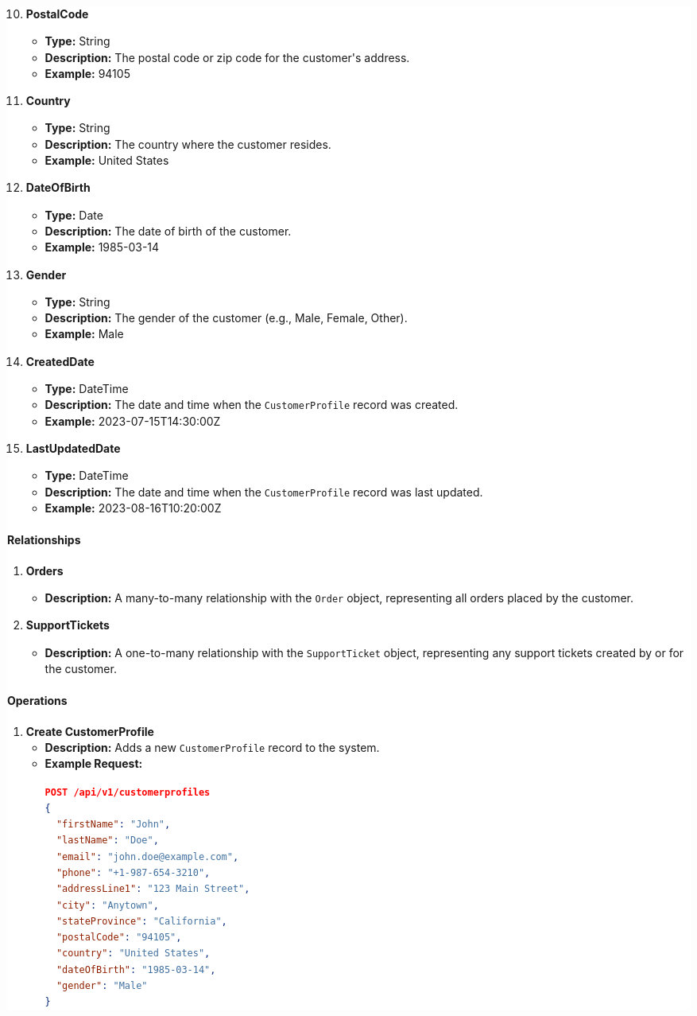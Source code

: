 10. **PostalCode**
    - **Type:** String
    - **Description:** The postal code or zip code for the customer's address.
    - **Example:** 94105

11. **Country**
    - **Type:** String
    - **Description:** The country where the customer resides.
    - **Example:** United States

12. **DateOfBirth**
    - **Type:** Date
    - **Description:** The date of birth of the customer.
    - **Example:** 1985-03-14

13. **Gender**
    - **Type:** String
    - **Description:** The gender of the customer (e.g., Male, Female, Other).
    - **Example:** Male

14. **CreatedDate**
    - **Type:** DateTime
    - **Description:** The date and time when the `CustomerProfile` record was created.
    - **Example:** 2023-07-15T14:30:00Z

15. **LastUpdatedDate**
    - **Type:** DateTime
    - **Description:** The date and time when the `CustomerProfile` record was last updated.
    - **Example:** 2023-08-16T10:20:00Z

#### Relationships
1. **Orders**
   - **Description:** A many-to-many relationship with the `Order` object, representing all orders placed by the customer.
   
2. **SupportTickets**
   - **Description:** A one-to-many relationship with the `SupportTicket` object, representing any support tickets created by or for the customer.

#### Operations
1. **Create CustomerProfile**
   - **Description:** Adds a new `CustomerProfile` record to the system.
   - **Example Request:**
     ```json
     POST /api/v1/customerprofiles
     {
       "firstName": "John",
       "lastName": "Doe",
       "email": "john.doe@example.com",
       "phone": "+1-987-654-3210",
       "addressLine1": "123 Main Street",
       "city": "Anytown",
       "stateProvince": "California",
       "postalCode": "94105",
       "country": "United States",
       "dateOfBirth": "1985-03-14",
       "gender": "Male"
     }
     ```
